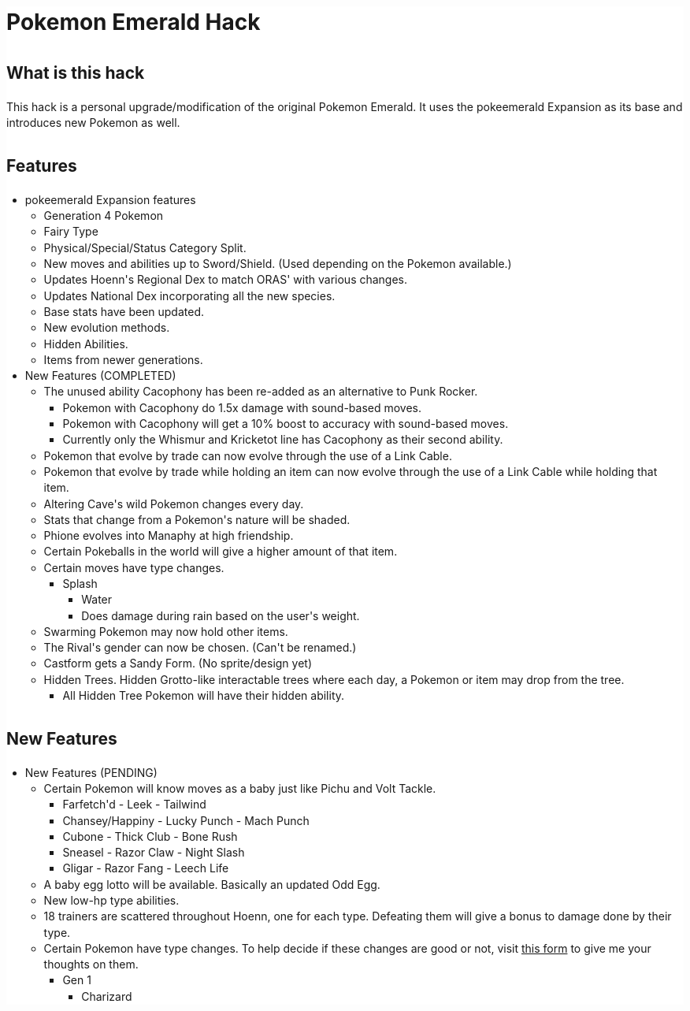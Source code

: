 # Pokemon Emerald Hack

## What is this hack

This hack is a personal upgrade/modification of the original Pokemon Emerald. It uses the pokeemerald Expansion as its base and introduces new Pokemon as well.

## Features

- pokeemerald Expansion features
    - Generation 4 Pokemon
    - Fairy Type
    - Physical/Special/Status Category Split.
    - New moves and abilities up to Sword/Shield. (Used depending on the Pokemon available.)
    - Updates Hoenn's Regional Dex to match ORAS' with various changes.
    - Updates National Dex incorporating all the new species.
    - Base stats have been updated.
    - New evolution methods.
    - Hidden Abilities.
    - Items from newer generations.
- New Features (COMPLETED)
    - The unused ability Cacophony has been re-added as an alternative to Punk Rocker.
        - Pokemon with Cacophony do 1.5x damage with sound-based moves.
        - Pokemon with Cacophony will get a 10% boost to accuracy with sound-based moves.
        - Currently only the Whismur and Kricketot line has Cacophony as their second ability. 
    - Pokemon that evolve by trade can now evolve through the use of a Link Cable.
    - Pokemon that evolve by trade while holding an item can now evolve through the use of a Link Cable while holding that item.
    - Altering Cave's wild Pokemon changes every day.
    - Stats that change from a Pokemon's nature will be shaded.
    - Phione evolves into Manaphy at high friendship.
    - Certain Pokeballs in the world will give a higher amount of that item.
    - Certain moves have type changes.
        - Splash
            - Water
            - Does damage during rain based on the user's weight.
    - Swarming Pokemon may now hold other items.
    - The Rival's gender can now be chosen. (Can't be renamed.)
    - Castform gets a Sandy Form. (No sprite/design yet)
    - Hidden Trees. Hidden Grotto-like interactable trees where each day, a Pokemon or item may drop from the tree.
        - All Hidden Tree Pokemon will have their hidden ability. 

## New Features

- New Features (PENDING)
    - Certain Pokemon will know moves as a baby just like Pichu and Volt Tackle. 
        - Farfetch'd - Leek - Tailwind
        - Chansey/Happiny - Lucky Punch - Mach Punch
        - Cubone - Thick Club - Bone Rush
        - Sneasel - Razor Claw - Night Slash
        - Gligar - Razor Fang - Leech Life
    - A baby egg lotto will be available. Basically an updated Odd Egg.
    - New low-hp type abilities.
    - 18 trainers are scattered throughout Hoenn, one for each type. Defeating them will give a bonus to damage done by their type. 
    - Certain Pokemon have type changes. To help decide if these changes are good or not, visit [this form](https://docs.google.com/forms/d/e/1FAIpQLScKd_1CYb4mHNBIM4shUubUGBgedT6iaY6hVtMExTkFXhBtIA/viewform?usp=share_link) to give me your thoughts on them.
        - Gen 1
            - Charizard